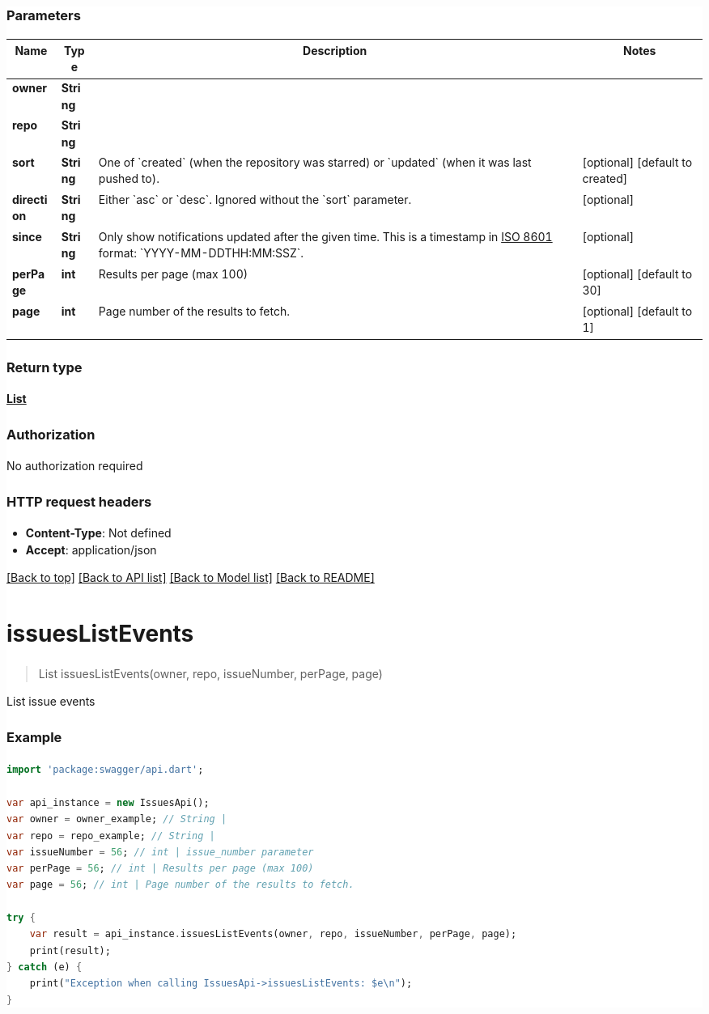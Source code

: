 ### Parameters

Name | Type | Description  | Notes
------------- | ------------- | ------------- | -------------
 **owner** | **String**|  | 
 **repo** | **String**|  | 
 **sort** | **String**| One of &#x60;created&#x60; (when the repository was starred) or &#x60;updated&#x60; (when it was last pushed to). | [optional] [default to created]
 **direction** | **String**| Either &#x60;asc&#x60; or &#x60;desc&#x60;. Ignored without the &#x60;sort&#x60; parameter. | [optional] 
 **since** | **String**| Only show notifications updated after the given time. This is a timestamp in [ISO 8601](https://en.wikipedia.org/wiki/ISO_8601) format: &#x60;YYYY-MM-DDTHH:MM:SSZ&#x60;. | [optional] 
 **perPage** | **int**| Results per page (max 100) | [optional] [default to 30]
 **page** | **int**| Page number of the results to fetch. | [optional] [default to 1]

### Return type

[**List<IssueComment>**](IssueComment.md)

### Authorization

No authorization required

### HTTP request headers

 - **Content-Type**: Not defined
 - **Accept**: application/json

[[Back to top]](#) [[Back to API list]](../README.md#documentation-for-api-endpoints) [[Back to Model list]](../README.md#documentation-for-models) [[Back to README]](../README.md)

# **issuesListEvents**
> List<IssueEventForIssue> issuesListEvents(owner, repo, issueNumber, perPage, page)

List issue events

### Example
```dart
import 'package:swagger/api.dart';

var api_instance = new IssuesApi();
var owner = owner_example; // String | 
var repo = repo_example; // String | 
var issueNumber = 56; // int | issue_number parameter
var perPage = 56; // int | Results per page (max 100)
var page = 56; // int | Page number of the results to fetch.

try {
    var result = api_instance.issuesListEvents(owner, repo, issueNumber, perPage, page);
    print(result);
} catch (e) {
    print("Exception when calling IssuesApi->issuesListEvents: $e\n");
}
```
